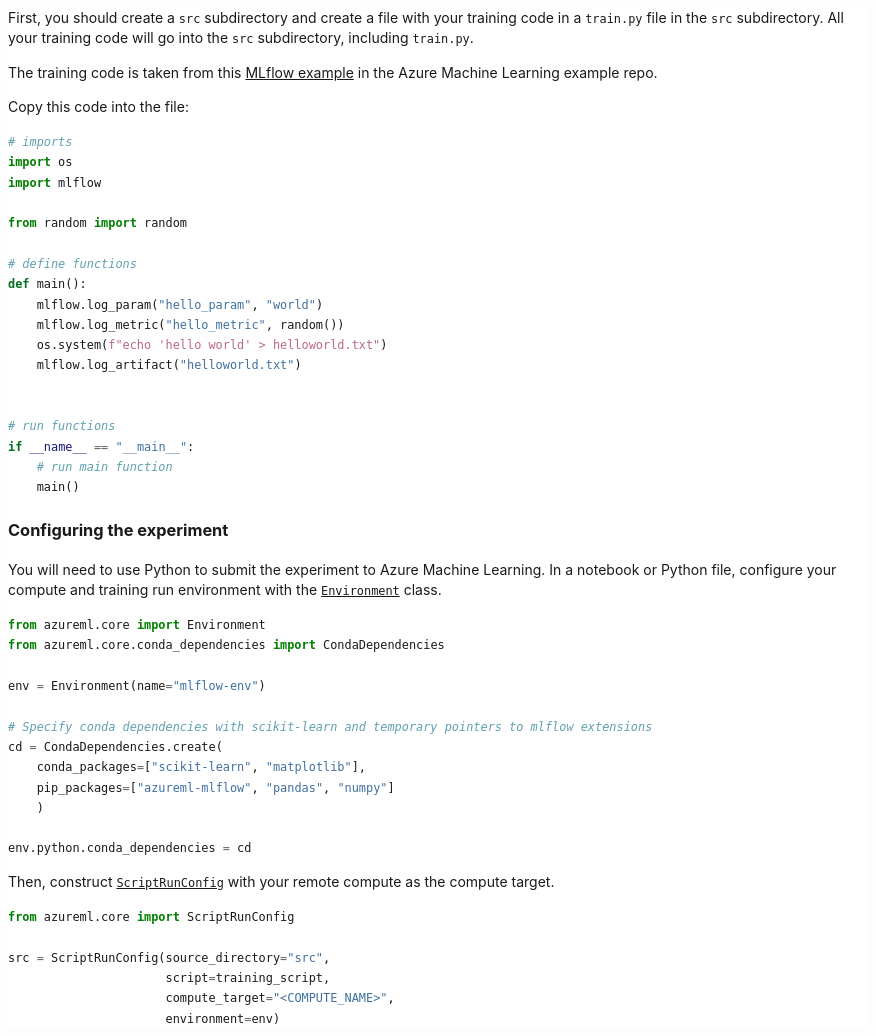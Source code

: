 First, you should create a `src` subdirectory and create a file with your training code in a `train.py` file in the `src` subdirectory. All your training code will go into the `src` subdirectory, including `train.py`.

The training code is taken from this [MLflow example](https://github.com/Azure/azureml-examples/blob/main/cli/jobs/basics/src/hello-mlflow.py) in the Azure Machine Learning example repo. 

Copy this code into the file:

```Python
# imports
import os
import mlflow

from random import random

# define functions
def main():
    mlflow.log_param("hello_param", "world")
    mlflow.log_metric("hello_metric", random())
    os.system(f"echo 'hello world' > helloworld.txt")
    mlflow.log_artifact("helloworld.txt")


# run functions
if __name__ == "__main__":
    # run main function
    main()
```

### Configuring the experiment

You will need to use Python to submit the experiment to Azure Machine Learning. In a notebook or Python file, configure your compute and training run environment with the [`Environment`](/python/api/azureml-core/azureml.core.environment.environment) class. 

```Python
from azureml.core import Environment
from azureml.core.conda_dependencies import CondaDependencies

env = Environment(name="mlflow-env")

# Specify conda dependencies with scikit-learn and temporary pointers to mlflow extensions
cd = CondaDependencies.create(
    conda_packages=["scikit-learn", "matplotlib"],
    pip_packages=["azureml-mlflow", "pandas", "numpy"]
    )

env.python.conda_dependencies = cd
```

Then, construct  [`ScriptRunConfig`](/python/api/azureml-core/azureml.core.script_run_config.scriptrunconfig) with your remote compute as the compute target.

```Python
from azureml.core import ScriptRunConfig

src = ScriptRunConfig(source_directory="src",
                      script=training_script,
                      compute_target="<COMPUTE_NAME>",
                      environment=env)
```
